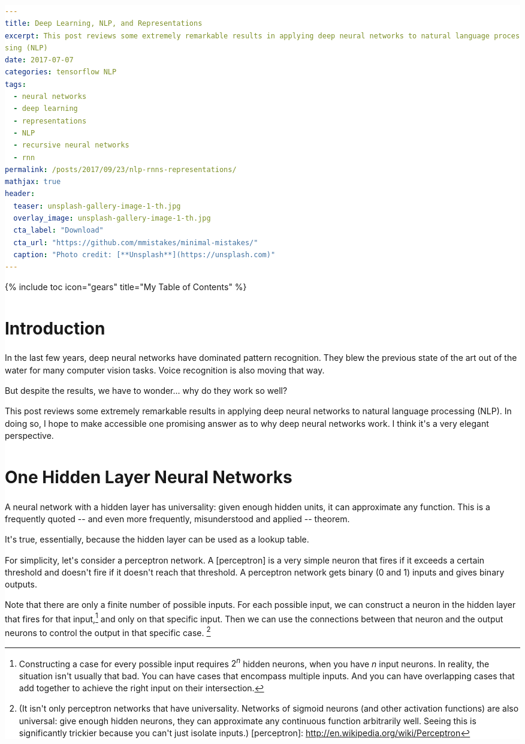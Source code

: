 ```yaml
---
title: Deep Learning, NLP, and Representations
excerpt: This post reviews some extremely remarkable results in applying deep neural networks to natural language processing (NLP)
date: 2017-07-07
categories: tensorflow NLP
tags: 
  - neural networks
  - deep learning
  - representations
  - NLP
  - recursive neural networks
  - rnn
permalink: /posts/2017/09/23/nlp-rnns-representations/
mathjax: true
header:
  teaser: unsplash-gallery-image-1-th.jpg
  overlay_image: unsplash-gallery-image-1-th.jpg
  cta_label: "Download"
  cta_url: "https://github.com/mmistakes/minimal-mistakes/"
  caption: "Photo credit: [**Unsplash**](https://unsplash.com)"
---
```


{% include toc icon="gears" title="My Table of Contents" %}

Introduction
============

In the last few years, deep neural networks have dominated pattern recognition. They blew the previous state of the art out of the water for many computer vision tasks. Voice recognition is also moving that way.

But despite the results, we have to wonder... why do they work so well?

This post reviews some extremely remarkable results in applying deep neural networks to natural language processing (NLP). In doing so, I hope to make accessible one promising answer as to why deep neural networks work. I think it's a very elegant perspective.

One Hidden Layer Neural Networks
================================

A neural network with a hidden layer has universality: given enough hidden units, it can approximate any function. This is a frequently quoted -- and even more frequently, misunderstood and applied -- theorem.

It's true, essentially, because the hidden layer can be used as a lookup table.

For simplicity, let's consider a perceptron network. A [perceptron] is a very simple neuron that fires if it exceeds a certain threshold and doesn't fire if it doesn't reach that threshold. A perceptron network gets binary (0 and 1) inputs and gives binary outputs.

Note that there are only a finite number of possible inputs. For each possible input, we can construct a neuron in the hidden layer that fires for that input,[^1] and only on that specific input. Then we can use the connections between that neuron and the output neurons to control the output in that specific case. [^2]


[^1]: Constructing a case for every possible input requires $2^n$ hidden neurons, when you have $n$ input neurons. In reality, the situation isn't usually that bad. You can have cases that encompass multiple inputs. And you can have overlapping cases that add together to achieve the right input on their intersection.
[^2]: (It isn't only perceptron networks that have universality. Networks of sigmoid neurons (and other activation functions) are also universal: give enough hidden neurons, they can approximate any continuous function arbitrarily well. Seeing this is significantly trickier because you can't just isolate inputs.)
[perceptron]: http://en.wikipedia.org/wiki/Perceptron
[^history]: Word embeddings were originally developed in ([Bengio et al, 2001](http://www.iro.umontreal.ca/~lisa/publications2/index.php/publications/show/64); [Bengio et al, 2003](http://machinelearning.wustl.edu/mlpapers/paper_files/BengioDVJ03.pdf)), a few years before the 2006 deep learning renewal, at a time when neural networks were out of fashion. The idea of distributed representations for symbols is even older, e.g. ([Hinton 1986](http://www.cogsci.ucsd.edu/~ajyu/Teaching/Cogs202_sp13/Readings/hinton86.pdf))."
[^hist]: The seminal paper, [*A Neural Probabilistic Language Model* (Bengio, *et al.* 2003)](http://machinelearning.wustl.edu/mlpapers/paper_files/BengioDVJ03.pdf) has a great deal of insight about why word embeddings are powerful.
[Bottou (2011)]: http://arxiv.org/pdf/1102.1808v3.pdf
[Collobert *et al.* (2011)]: http://arxiv.org/pdf/1103.0398v1.pdf
[Mikolov *et al.* (2013a)]: https://www.aclweb.org/anthology/N/N13/N13-1090.pdf
[Mikolov *et al.* (2013b)]: http://arxiv.org/pdf/1301.3781.pdf
[Turian *et al.* (2010)]: http://www.iro.umontreal.ca/~lisa/pointeurs/turian-wordrepresentations-acl10.pdf
[t-SNE]: http://homepage.tudelft.nl/19j49/t-SNE.html
[^PrevMultiModal]: Previous work has been done modeling the joint distributions of tags and images, but it took a very different perspective.
[^gender]: I'm very conscious that physical indicators of gender can be misleading. I don't mean to imply, for example, that everyone who is bald is male or everyone who has breasts is female. Just that these often indicate such, and greatly adjust our prior.
[Norouzi *et al.* (2014)]: http://arxiv.org/pdf/1312.5650.pdf
[Frome *et al.* (2013)]: http://static.googleusercontent.com/media/research.google.com/en//pubs/archive/41473.pdf
[Krizehvsky *et al.* (2012)]: http://www.cs.toronto.edu/~fritz/absps/imagenet.pdf
[Luong *et al.* (2013)]: http://nlp.stanford.edu/~lmthang/data/papers/conll13_morpho.pdf
[Socher *et al.* (2013a)]: http://ai.stanford.edu/~wzou/emnlp2013_ZouSocherCerManning.pdf
[Socher *et al.* (2013b)]: http://nlp.stanford.edu/~socherr/SocherGanjooManningNg_NIPS2013.pdf
[Cho *et al.* (2014)]: http://arxiv.org/pdf/1406.1078v1.pdf
[Socher *et al.* (2013c)]: http://nlp.stanford.edu/~socherr/EMNLP2013_RNTN.pdf